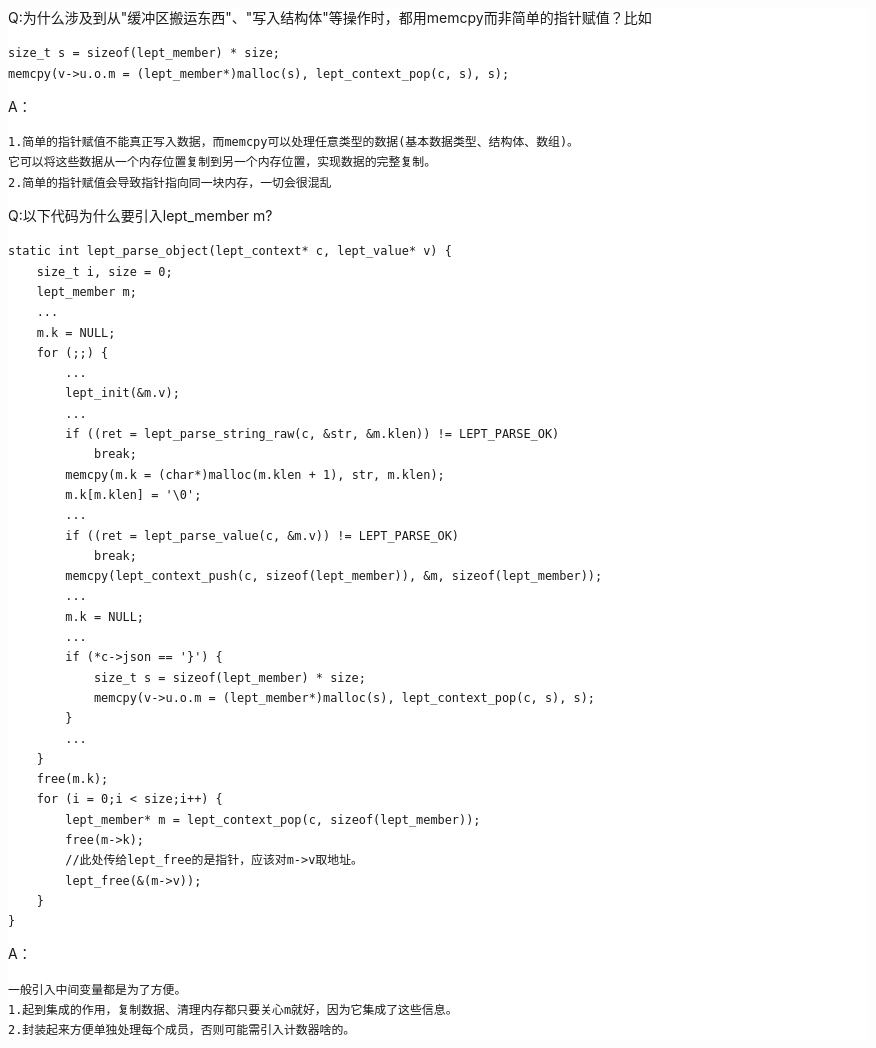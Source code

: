 Q:为什么涉及到从"缓冲区搬运东西"、"写入结构体"等操作时，都用memcpy而非简单的指针赋值？比如
```
size_t s = sizeof(lept_member) * size;
memcpy(v->u.o.m = (lept_member*)malloc(s), lept_context_pop(c, s), s);
```

A：
```
1.简单的指针赋值不能真正写入数据，而memcpy可以处理任意类型的数据(基本数据类型、结构体、数组)。
它可以将这些数据从一个内存位置复制到另一个内存位置，实现数据的完整复制。
2.简单的指针赋值会导致指针指向同一块内存，一切会很混乱
```

Q:以下代码为什么要引入lept_member m?
```
static int lept_parse_object(lept_context* c, lept_value* v) {
    size_t i, size = 0;
    lept_member m;
    ...
    m.k = NULL;
    for (;;) {
        ...
        lept_init(&m.v);
        ...
        if ((ret = lept_parse_string_raw(c, &str, &m.klen)) != LEPT_PARSE_OK)
            break;
        memcpy(m.k = (char*)malloc(m.klen + 1), str, m.klen);
        m.k[m.klen] = '\0';
        ...
        if ((ret = lept_parse_value(c, &m.v)) != LEPT_PARSE_OK)
            break;
        memcpy(lept_context_push(c, sizeof(lept_member)), &m, sizeof(lept_member));
        ...
        m.k = NULL; 
        ...
        if (*c->json == '}') {
            size_t s = sizeof(lept_member) * size;
            memcpy(v->u.o.m = (lept_member*)malloc(s), lept_context_pop(c, s), s);
        }
        ...
    }
    free(m.k);
    for (i = 0;i < size;i++) {
        lept_member* m = lept_context_pop(c, sizeof(lept_member));
        free(m->k);
        //此处传给lept_free的是指针，应该对m->v取地址。
        lept_free(&(m->v));
    }
}
```

A：
```
一般引入中间变量都是为了方便。
1.起到集成的作用，复制数据、清理内存都只要关心m就好，因为它集成了这些信息。
2.封装起来方便单独处理每个成员，否则可能需引入计数器啥的。
```
